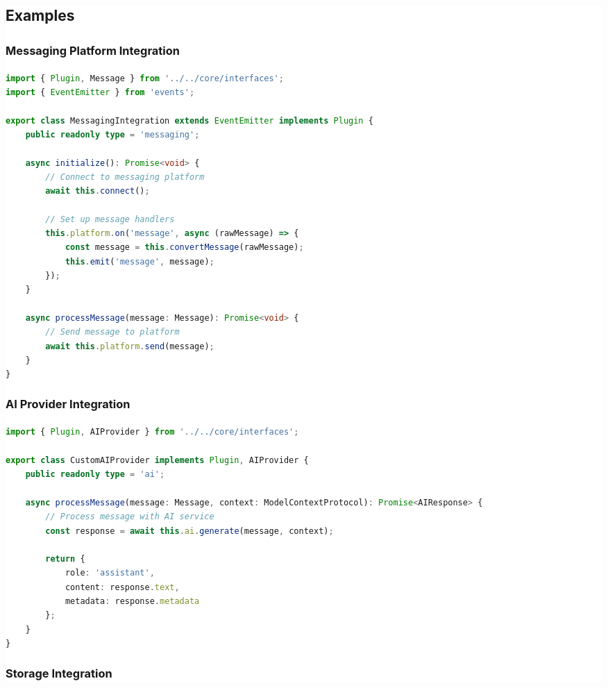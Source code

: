 ## Examples

### Messaging Platform Integration

```typescript
import { Plugin, Message } from '../../core/interfaces';
import { EventEmitter } from 'events';

export class MessagingIntegration extends EventEmitter implements Plugin {
    public readonly type = 'messaging';

    async initialize(): Promise<void> {
        // Connect to messaging platform
        await this.connect();

        // Set up message handlers
        this.platform.on('message', async (rawMessage) => {
            const message = this.convertMessage(rawMessage);
            this.emit('message', message);
        });
    }

    async processMessage(message: Message): Promise<void> {
        // Send message to platform
        await this.platform.send(message);
    }
}
```

### AI Provider Integration

```typescript
import { Plugin, AIProvider } from '../../core/interfaces';

export class CustomAIProvider implements Plugin, AIProvider {
    public readonly type = 'ai';

    async processMessage(message: Message, context: ModelContextProtocol): Promise<AIResponse> {
        // Process message with AI service
        const response = await this.ai.generate(message, context);
        
        return {
            role: 'assistant',
            content: response.text,
            metadata: response.metadata
        };
    }
}
```

### Storage Integration
